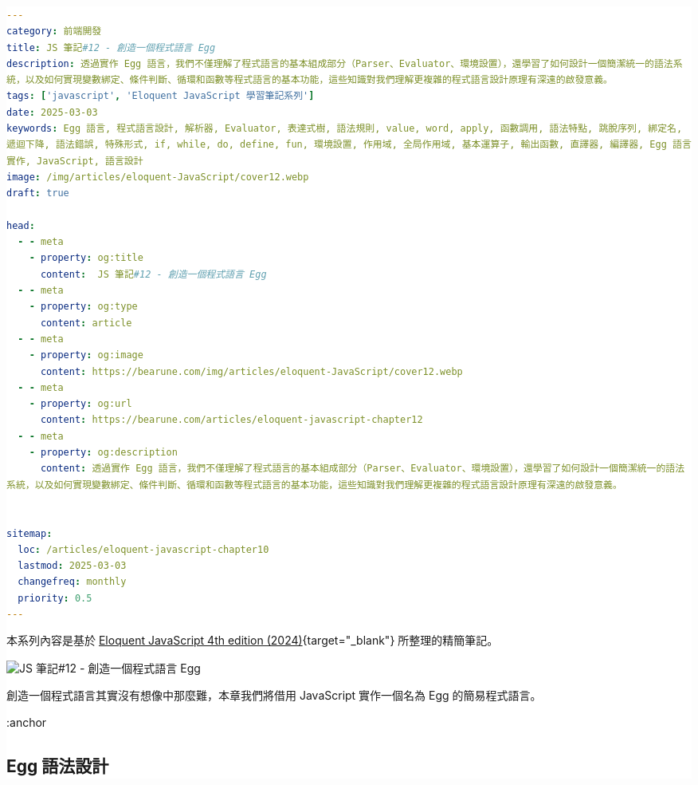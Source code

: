 ```yaml
---
category: 前端開發
title: JS 筆記#12 - 創造一個程式語言 Egg
description: 透過實作 Egg 語言，我們不僅理解了程式語言的基本組成部分（Parser、Evaluator、環境設置），還學習了如何設計一個簡潔統一的語法系統，以及如何實現變數綁定、條件判斷、循環和函數等程式語言的基本功能，這些知識對我們理解更複雜的程式語言設計原理有深遠的啟發意義。
tags: ['javascript', 'Eloquent JavaScript 學習筆記系列']
date: 2025-03-03
keywords: Egg 語言, 程式語言設計, 解析器, Evaluator, 表達式樹, 語法規則, value, word, apply, 函數調用, 語法特點, 跳脫序列, 綁定名, 遞迴下降, 語法錯誤, 特殊形式, if, while, do, define, fun, 環境設置, 作用域, 全局作用域, 基本運算子, 輸出函數, 直譯器, 編譯器, Egg 語言實作, JavaScript, 語言設計
image: /img/articles/eloquent-JavaScript/cover12.webp
draft: true

head:
  - - meta
    - property: og:title
      content:  JS 筆記#12 - 創造一個程式語言 Egg
  - - meta
    - property: og:type
      content: article
  - - meta
    - property: og:image
      content: https://bearune.com/img/articles/eloquent-JavaScript/cover12.webp
  - - meta
    - property: og:url
      content: https://bearune.com/articles/eloquent-javascript-chapter12
  - - meta
    - property: og:description
      content: 透過實作 Egg 語言，我們不僅理解了程式語言的基本組成部分（Parser、Evaluator、環境設置），還學習了如何設計一個簡潔統一的語法系統，以及如何實現變數綁定、條件判斷、循環和函數等程式語言的基本功能，這些知識對我們理解更複雜的程式語言設計原理有深遠的啟發意義。


sitemap:
  loc: /articles/eloquent-javascript-chapter10
  lastmod: 2025-03-03
  changefreq: monthly
  priority: 0.5
---
```


本系列內容是基於 [Eloquent JavaScript 4th edition (2024)](https://eloquentjavascript.net/){target="_blank"} 所整理的精簡筆記。

![JS 筆記#12 - 創造一個程式語言 Egg](/img/articles/eloquent-JavaScript/cover12.webp)

創造一個程式語言其實沒有想像中那麼難，本章我們將借用 JavaScript 實作一個名為 Egg 的簡易程式語言。

:anchor

## Egg 語法設計

